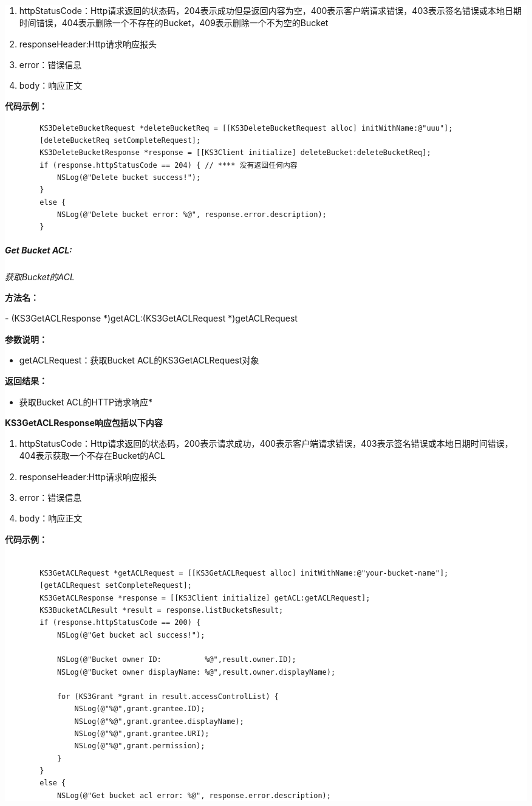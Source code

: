 1. httpStatusCode：Http请求返回的状态码，204表示成功但是返回内容为空，400表示客户端请求错误，403表示签名错误或本地日期时间错误，404表示删除一个不存在的Bucket，409表示删除一个不为空的Bucket

2. responseHeader:Http请求响应报头

3. error：错误信息

4. body：响应正文

**代码示例：**
```
	    KS3DeleteBucketRequest *deleteBucketReq = [[KS3DeleteBucketRequest alloc] initWithName:@"uuu"];
	    [deleteBucketReq setCompleteRequest];
	    KS3DeleteBucketResponse *response = [[KS3Client initialize] deleteBucket:deleteBucketReq];
	    if (response.httpStatusCode == 204) { // **** 没有返回任何内容
	        NSLog(@"Delete bucket success!");
	    }
	    else {
	        NSLog(@"Delete bucket error: %@", response.error.description);
	    }
```

##### Get Bucket ACL:

*获取Bucket的ACL*

**方法名：**

\- (KS3GetACLResponse \*)getACL:(KS3GetACLRequest \*)getACLRequest

**参数说明：**

* getACLRequest：获取Bucket ACL的KS3GetACLRequest对象

**返回结果：**

* 获取Bucket ACL的HTTP请求响应\*

**KS3GetACLResponse响应包括以下内容**

1. httpStatusCode：Http请求返回的状态码，200表示请求成功，400表示客户端请求错误，403表示签名错误或本地日期时间错误，404表示获取一个不存在Bucket的ACL

2. responseHeader:Http请求响应报头

3. error：错误信息

4. body：响应正文

**代码示例：**
```

	    KS3GetACLRequest *getACLRequest = [[KS3GetACLRequest alloc] initWithName:@"your-bucket-name"];
	    [getACLRequest setCompleteRequest];
	    KS3GetACLResponse *response = [[KS3Client initialize] getACL:getACLRequest];        
	    KS3BucketACLResult *result = response.listBucketsResult;
	    if (response.httpStatusCode == 200) {
	        NSLog(@"Get bucket acl success!");

	        NSLog(@"Bucket owner ID:          %@",result.owner.ID);
	        NSLog(@"Bucket owner displayName: %@",result.owner.displayName);

	        for (KS3Grant *grant in result.accessControlList) {
	            NSLog(@"%@",grant.grantee.ID);
	            NSLog(@"%@",grant.grantee.displayName);
	            NSLog(@"%@",grant.grantee.URI);
	            NSLog(@"%@",grant.permission);
	        }
	    }
	    else {
	        NSLog(@"Get bucket acl error: %@", response.error.description);
```

[1]:	http://ks3.ksyun.com/doc/
[2]:	http://ks3.ksyun.com/doc/index.html
[3]:	#list-buckets
[4]:	#create-bucket
[5]:	#delete-bucket
[6]:	#get-bucket-acl
[7]:	#put-bucket-acl
[8]:	#head-bucket
[9]:	#get-object
[10]:	#head-object
[11]:	#delete-object
[12]:	#get-object-acl
[13]:	#put-object-acl
[14]:	#list-objects
[15]:	#put-object
[16]:	#put-object-copy
[17]:	#initiate-multipart-upload
[18]:	#upload-part
[19]:	#list-parts
[20]:	#abort-multipart-upload
[21]:	#complete-multipart-upload
[22]:	#multipart-upload-example-code-1
[23]:	#multipart-upload-example-code-2
[24]:	https://github.com/ks3sdk/ks3-ios-sdk/tree/master/KS3SDKDemo/KS3SDKDemo-Token
[25]:	#upload-manager
[image-1]:	http://androidsdktest21.kssws.ks-cdn.com/ks3-android-sdk-authlistener.png
[image-2]:	http://990aa.kssws.ks-cdn.com/calllback.png